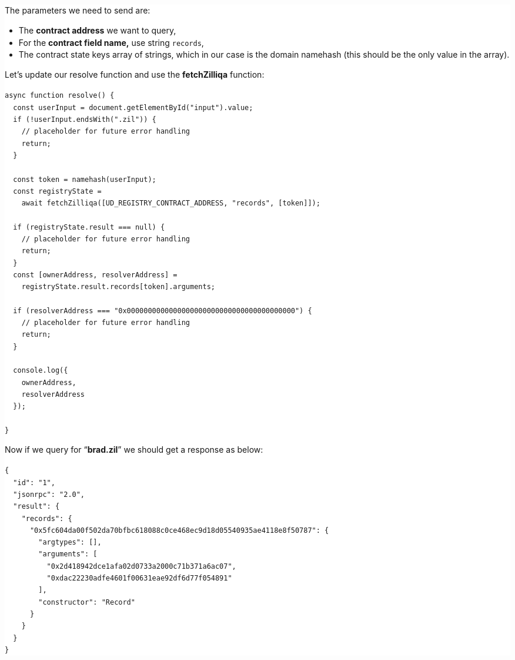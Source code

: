 The parameters we need to send are:

* The **contract address** we want to query,
* For the **contract field name,** use string `records`,
* The contract state keys array of strings, which in our case is the domain namehash \(this should be the only value in the array\).

Let’s update our resolve function and use the **fetchZilliqa** function:

```text
async function resolve() {
  const userInput = document.getElementById("input").value;
  if (!userInput.endsWith(".zil")) {
    // placeholder for future error handling
    return;
  }

  const token = namehash(userInput);
  const registryState =
    await fetchZilliqa([UD_REGISTRY_CONTRACT_ADDRESS, "records", [token]]);

  if (registryState.result === null) {
    // placeholder for future error handling
    return;
  }
  const [ownerAddress, resolverAddress] = 
    registryState.result.records[token].arguments;

  if (resolverAddress === "0x0000000000000000000000000000000000000000") {
    // placeholder for future error handling
    return;
  }
  
  console.log({
    ownerAddress,
    resolverAddress
  });

}
```

Now if we query for “**brad.zil**” we should get a response as below:

```text
{
  "id": "1",
  "jsonrpc": "2.0",
  "result": {
    "records": {
      "0x5fc604da00f502da70bfbc618088c0ce468ec9d18d05540935ae4118e8f50787": {
        "argtypes": [],
        "arguments": [
          "0x2d418942dce1afa02d0733a2000c71b371a6ac07",
          "0xdac22230adfe4601f00631eae92df6d77f054891"
        ],
        "constructor": "Record"
      }
    }
  }
}
```
